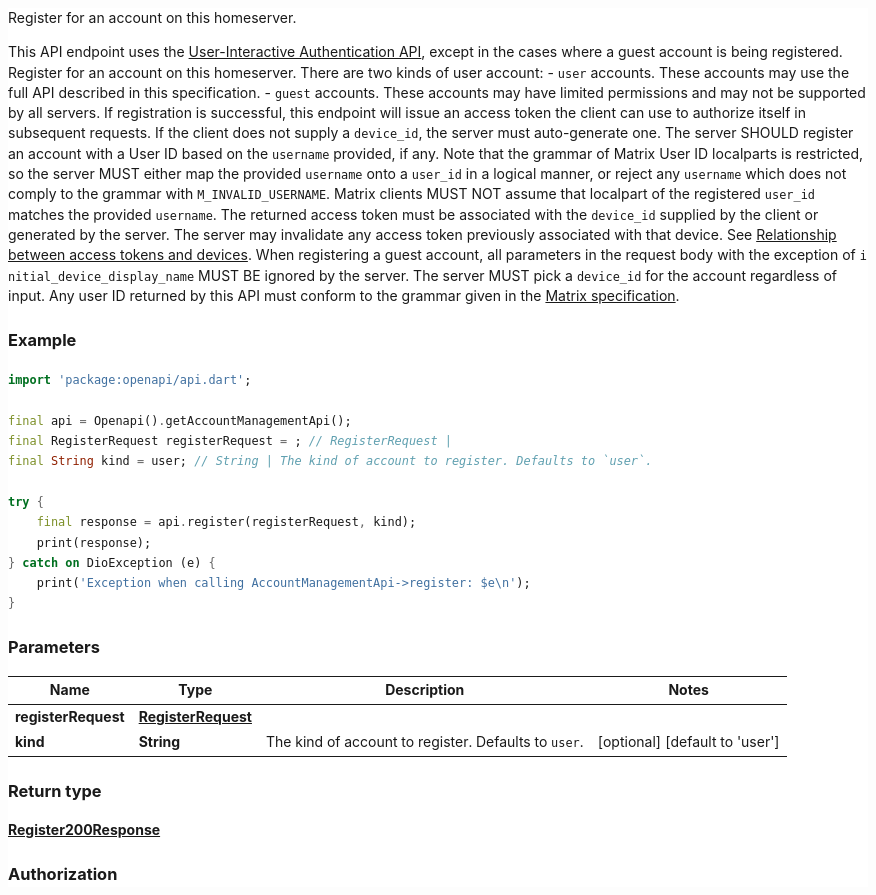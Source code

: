 Register for an account on this homeserver.

This API endpoint uses the [User-Interactive Authentication API](https://spec.matrix.org/v1.13/client-server-api/#user-interactive-authentication-api), except in the cases where a guest account is being registered.  Register for an account on this homeserver.  There are two kinds of user account:  - `user` accounts. These accounts may use the full API described in this specification.  - `guest` accounts. These accounts may have limited permissions and may not be supported by all servers.  If registration is successful, this endpoint will issue an access token the client can use to authorize itself in subsequent requests.  If the client does not supply a `device_id`, the server must auto-generate one.  The server SHOULD register an account with a User ID based on the `username` provided, if any. Note that the grammar of Matrix User ID localparts is restricted, so the server MUST either map the provided `username` onto a `user_id` in a logical manner, or reject any `username` which does not comply to the grammar with `M_INVALID_USERNAME`.  Matrix clients MUST NOT assume that localpart of the registered `user_id` matches the provided `username`.  The returned access token must be associated with the `device_id` supplied by the client or generated by the server. The server may invalidate any access token previously associated with that device. See [Relationship between access tokens and devices](https://spec.matrix.org/v1.13/client-server-api/#relationship-between-access-tokens-and-devices).  When registering a guest account, all parameters in the request body with the exception of `initial_device_display_name` MUST BE ignored by the server. The server MUST pick a `device_id` for the account regardless of input.  Any user ID returned by this API must conform to the grammar given in the [Matrix specification](https://spec.matrix.org/v1.13/appendices/#user-identifiers).

### Example
```dart
import 'package:openapi/api.dart';

final api = Openapi().getAccountManagementApi();
final RegisterRequest registerRequest = ; // RegisterRequest | 
final String kind = user; // String | The kind of account to register. Defaults to `user`.

try {
    final response = api.register(registerRequest, kind);
    print(response);
} catch on DioException (e) {
    print('Exception when calling AccountManagementApi->register: $e\n');
}
```

### Parameters

Name | Type | Description  | Notes
------------- | ------------- | ------------- | -------------
 **registerRequest** | [**RegisterRequest**](RegisterRequest.md)|  | 
 **kind** | **String**| The kind of account to register. Defaults to `user`. | [optional] [default to 'user']

### Return type

[**Register200Response**](Register200Response.md)

### Authorization
